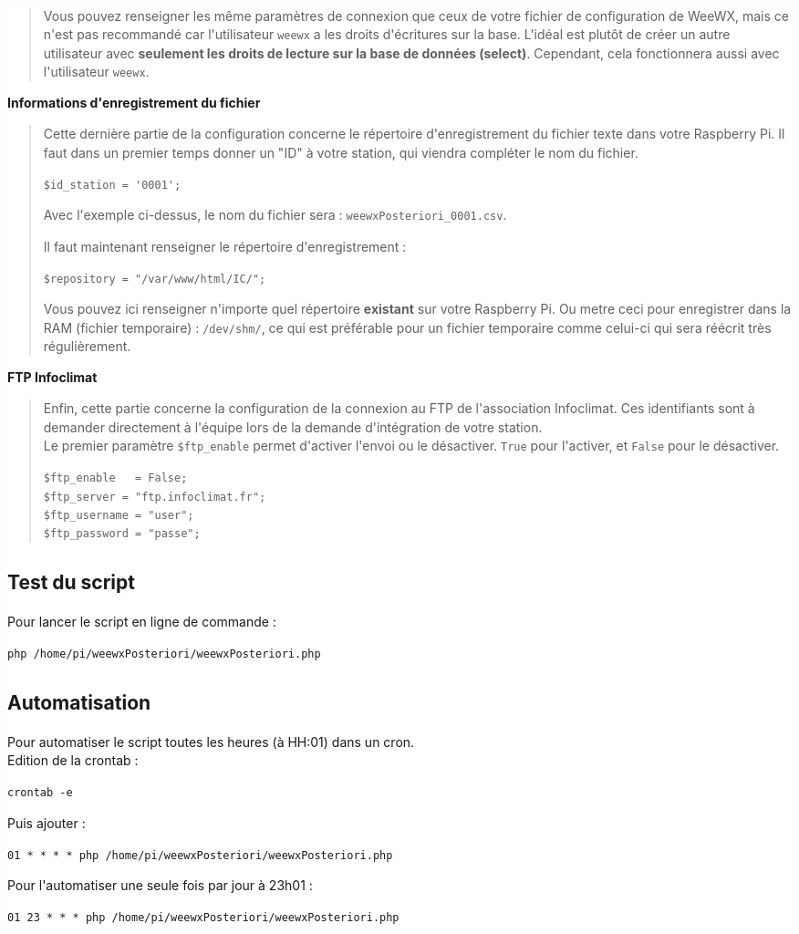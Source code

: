 > Vous pouvez renseigner les même paramètres de connexion que ceux de votre fichier de configuration de WeeWX, mais ce n'est pas recommandé car l'utilisateur ``weewx`` a les droits d'écritures sur la base. L'idéal est plutôt de créer un autre utilisateur avec **seulement les droits de lecture sur la base de données (select)**.
> Cependant, cela fonctionnera aussi avec l'utilisateur ``weewx``.

**Informations d'enregistrement du fichier**
> Cette dernière partie de la configuration concerne le répertoire d'enregistrement du fichier texte dans votre Raspberry Pi.
> Il faut dans un premier temps donner un "ID" à votre station, qui viendra compléter le nom du fichier.
> ```
> $id_station = '0001';
> ```
> Avec l'exemple ci-dessus, le nom du fichier sera : ``weewxPosteriori_0001.csv``.
>
> Il faut maintenant renseigner le répertoire d'enregistrement :
> ```
> $repository = "/var/www/html/IC/";
> ```
> Vous pouvez ici renseigner n'importe quel répertoire **existant** sur votre Raspberry Pi. Ou metre ceci pour enregistrer dans la RAM (fichier temporaire) : ``/dev/shm/``, ce qui est préférable pour un fichier temporaire comme celui-ci qui sera réécrit très régulièrement.

**FTP Infoclimat**
> Enfin, cette partie concerne la configuration de la connexion au FTP de l'association Infoclimat. Ces identifiants sont à demander directement à l'équipe lors de la demande d'intégration de votre station.  
Le premier paramètre ``$ftp_enable`` permet d'activer l'envoi ou le désactiver. ``True`` pour l'activer, et ``False`` pour le désactiver.
> ```
> $ftp_enable   = False;
> $ftp_server = "ftp.infoclimat.fr";
> $ftp_username = "user";
> $ftp_password = "passe";
> ```


## Test du script
Pour lancer le script en ligne de commande :
```
php /home/pi/weewxPosteriori/weewxPosteriori.php
```

## Automatisation

Pour automatiser le script toutes les heures (à HH:01) dans un cron.  
Edition de la crontab :
```
crontab -e
```
Puis ajouter :
```
01 * * * * php /home/pi/weewxPosteriori/weewxPosteriori.php
```
Pour l'automatiser une seule fois par jour à 23h01 :
```
01 23 * * * php /home/pi/weewxPosteriori/weewxPosteriori.php
```
